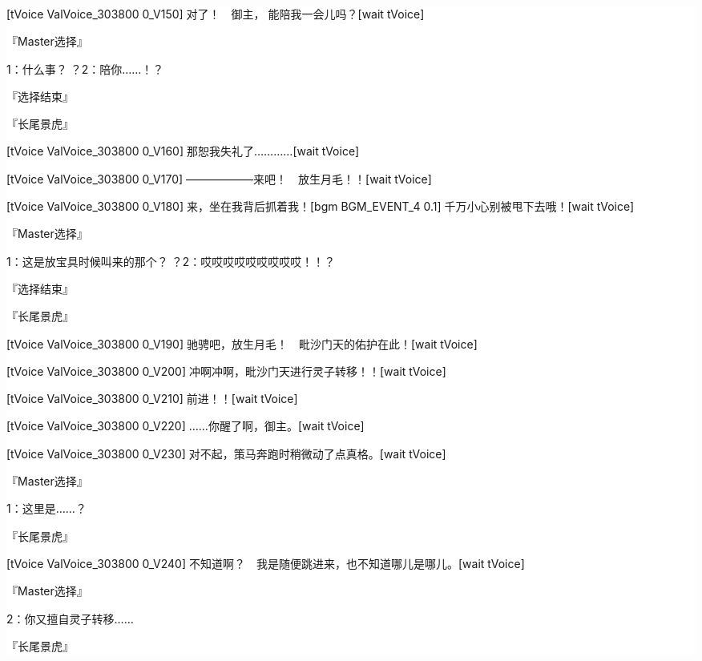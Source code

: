 [tVoice ValVoice_303800 0_V150]
对了！　御主，
能陪我一会儿吗？[wait tVoice]

『Master选择』

1：什么事？
？2：陪你……！？

『选择结束』

『长尾景虎』

[tVoice ValVoice_303800 0_V160]
那恕我失礼了…………[wait tVoice]

[tVoice ValVoice_303800 0_V170]
——————来吧！　放生月毛！！[wait tVoice]

[tVoice ValVoice_303800 0_V180]
来，坐在我背后抓着我！[bgm BGM_EVENT_4 0.1]
千万小心别被甩下去哦！[wait tVoice]

『Master选择』

1：这是放宝具时候叫来的那个？
？2：哎哎哎哎哎哎哎哎哎！！？

『选择结束』

『长尾景虎』

[tVoice ValVoice_303800 0_V190]
驰骋吧，放生月毛！　毗沙门天的佑护在此！[wait tVoice]

[tVoice ValVoice_303800 0_V200]
冲啊冲啊，毗沙门天进行灵子转移！！[wait tVoice]

[tVoice ValVoice_303800 0_V210]
前进！！[wait tVoice]

[tVoice ValVoice_303800 0_V220]
……你醒了啊，御主。[wait tVoice]

[tVoice ValVoice_303800 0_V230]
对不起，策马奔跑时稍微动了点真格。[wait tVoice]

『Master选择』

1：这里是……？

『长尾景虎』

[tVoice ValVoice_303800 0_V240]
不知道啊？　我是随便跳进来，也不知道哪儿是哪儿。[wait tVoice]

『Master选择』

2：你又擅自灵子转移……

『长尾景虎』
